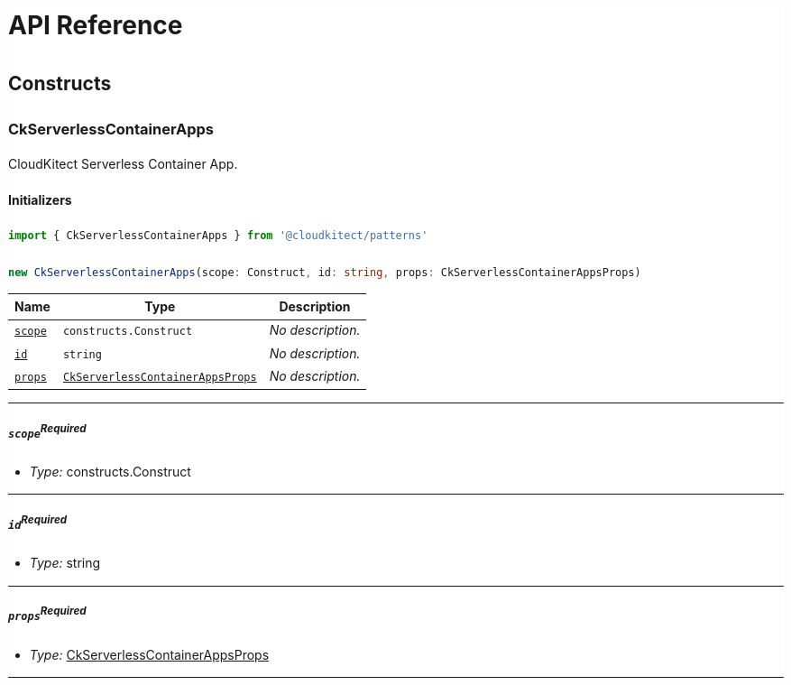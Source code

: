# API Reference <a name="API Reference" id="api-reference"></a>

## Constructs <a name="Constructs" id="Constructs"></a>

### CkServerlessContainerApps <a name="CkServerlessContainerApps" id="@cloudkitect/patterns.CkServerlessContainerApps"></a>

CloudKitect Serverless Container App.

#### Initializers <a name="Initializers" id="@cloudkitect/patterns.CkServerlessContainerApps.Initializer"></a>

```typescript
import { CkServerlessContainerApps } from '@cloudkitect/patterns'

new CkServerlessContainerApps(scope: Construct, id: string, props: CkServerlessContainerAppsProps)
```

| **Name** | **Type** | **Description** |
| --- | --- | --- |
| <code><a href="#@cloudkitect/patterns.CkServerlessContainerApps.Initializer.parameter.scope">scope</a></code> | <code>constructs.Construct</code> | *No description.* |
| <code><a href="#@cloudkitect/patterns.CkServerlessContainerApps.Initializer.parameter.id">id</a></code> | <code>string</code> | *No description.* |
| <code><a href="#@cloudkitect/patterns.CkServerlessContainerApps.Initializer.parameter.props">props</a></code> | <code><a href="#@cloudkitect/patterns.CkServerlessContainerAppsProps">CkServerlessContainerAppsProps</a></code> | *No description.* |

---

##### `scope`<sup>Required</sup> <a name="scope" id="@cloudkitect/patterns.CkServerlessContainerApps.Initializer.parameter.scope"></a>

- *Type:* constructs.Construct

---

##### `id`<sup>Required</sup> <a name="id" id="@cloudkitect/patterns.CkServerlessContainerApps.Initializer.parameter.id"></a>

- *Type:* string

---

##### `props`<sup>Required</sup> <a name="props" id="@cloudkitect/patterns.CkServerlessContainerApps.Initializer.parameter.props"></a>

- *Type:* <a href="#@cloudkitect/patterns.CkServerlessContainerAppsProps">CkServerlessContainerAppsProps</a>

---